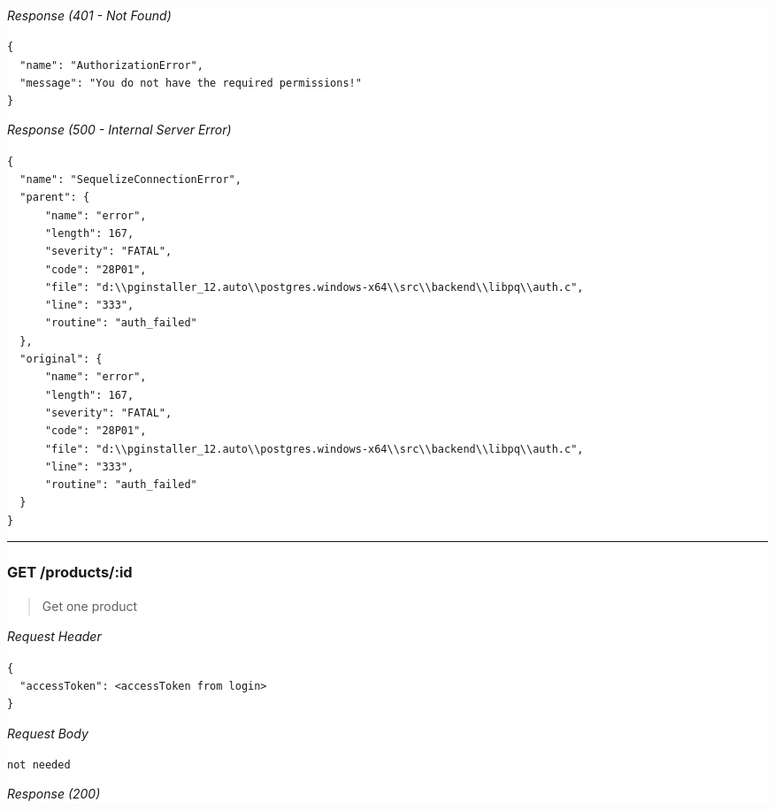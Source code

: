 _Response (401 - Not Found)_

```
{
  "name": "AuthorizationError",
  "message": "You do not have the required permissions!"
}
```

_Response (500 - Internal Server Error)_

```
{
  "name": "SequelizeConnectionError",
  "parent": {
      "name": "error",
      "length": 167,
      "severity": "FATAL",
      "code": "28P01",
      "file": "d:\\pginstaller_12.auto\\postgres.windows-x64\\src\\backend\\libpq\\auth.c",
      "line": "333",
      "routine": "auth_failed"
  },
  "original": {
      "name": "error",
      "length": 167,
      "severity": "FATAL",
      "code": "28P01",
      "file": "d:\\pginstaller_12.auto\\postgres.windows-x64\\src\\backend\\libpq\\auth.c",
      "line": "333",
      "routine": "auth_failed"
  }
}
```

---

### GET /products/:id

> Get one product

_Request Header_

```
{
  "accessToken": <accessToken from login>
}
```

_Request Body_

```
not needed
```

_Response (200)_
